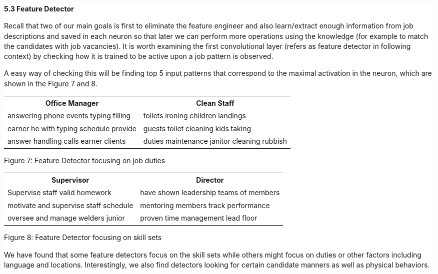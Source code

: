 **5.3 Feature Detector**

Recall that two of our main goals is first to eliminate the feature engineer and also learn/extract enough information from job descriptions and saved in each neuron so that later we can perform more operations using the knowledge (for example to match the candidates with job vacancies). It is worth examining the first convolutional layer (refers as feature detector in following context) by checking how it is trained to be active upon a job pattern is observed. 

A easy way of checking this will be finding top 5 input patterns that correspond to the maximal activation in the neuron, which are shown in the Figure 7 and 8.

<table>
  <tr>
    <th>Office Manager</th>
    <th>Clean Staff</th>
  </tr>
  <tr>
    <td>answering phone events typing filling</td>
    <td>toilets ironing children landings</td>
  </tr>
  <tr>
    <td>earner he with typing schedule provide</td>
    <td>guests toilet cleaning kids taking</td>
  </tr>
  <tr>
    <td>answer handling calls earner clients</td>
    <td>duties maintenance janitor cleaning rubbish</td>
  </tr>
</table>

Figure 7: Feature Detector focusing on job duties

<table>
  <tr>
    <th>Supervisor</th>
    <th>Director</th>
  </tr>
  <tr>
    <td>Supervise staff valid homework</td>
    <td>have shown leadership teams of members</td>
  </tr>
  <tr>
    <td>motivate and supervise staff schedule</td>
    <td>mentoring members track performance</td>
  </tr>
  <tr>
    <td>oversee and manage welders junior </td>
    <td>proven time management lead floor</td>
  </tr>
</table>

Figure 8: Feature Detector focusing on skill sets

We have found that some feature detectors focus on the skill sets while others might focus on duties or other factors including language and locations. Interestingly, we also find detectors looking for certain candidate manners as well as physical behaviors.
